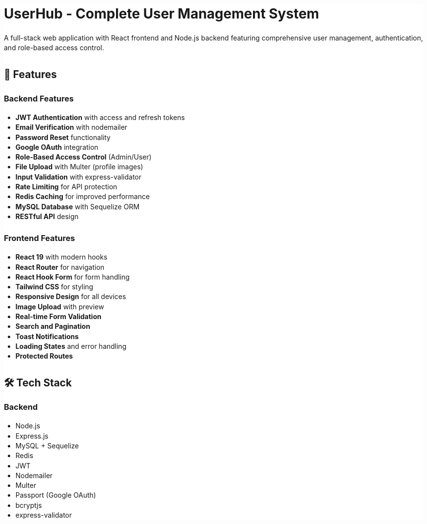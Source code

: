 # UserHub - Complete User Management System

A full-stack web application with React frontend and Node.js backend featuring comprehensive user management, authentication, and role-based access control.

## 🚀 Features

### Backend Features

- **JWT Authentication** with access and refresh tokens
- **Email Verification** with nodemailer
- **Password Reset** functionality
- **Google OAuth** integration
- **Role-Based Access Control** (Admin/User)
- **File Upload** with Multer (profile images)
- **Input Validation** with express-validator
- **Rate Limiting** for API protection
- **Redis Caching** for improved performance
- **MySQL Database** with Sequelize ORM
- **RESTful API** design

### Frontend Features

- **React 19** with modern hooks
- **React Router** for navigation
- **React Hook Form** for form handling
- **Tailwind CSS** for styling
- **Responsive Design** for all devices
- **Image Upload** with preview
- **Real-time Form Validation**
- **Search and Pagination**
- **Toast Notifications**
- **Loading States** and error handling
- **Protected Routes**

## 🛠️ Tech Stack

### Backend

- Node.js
- Express.js
- MySQL + Sequelize
- Redis
- JWT
- Nodemailer
- Multer
- Passport (Google OAuth)
- bcryptjs
- express-validator
